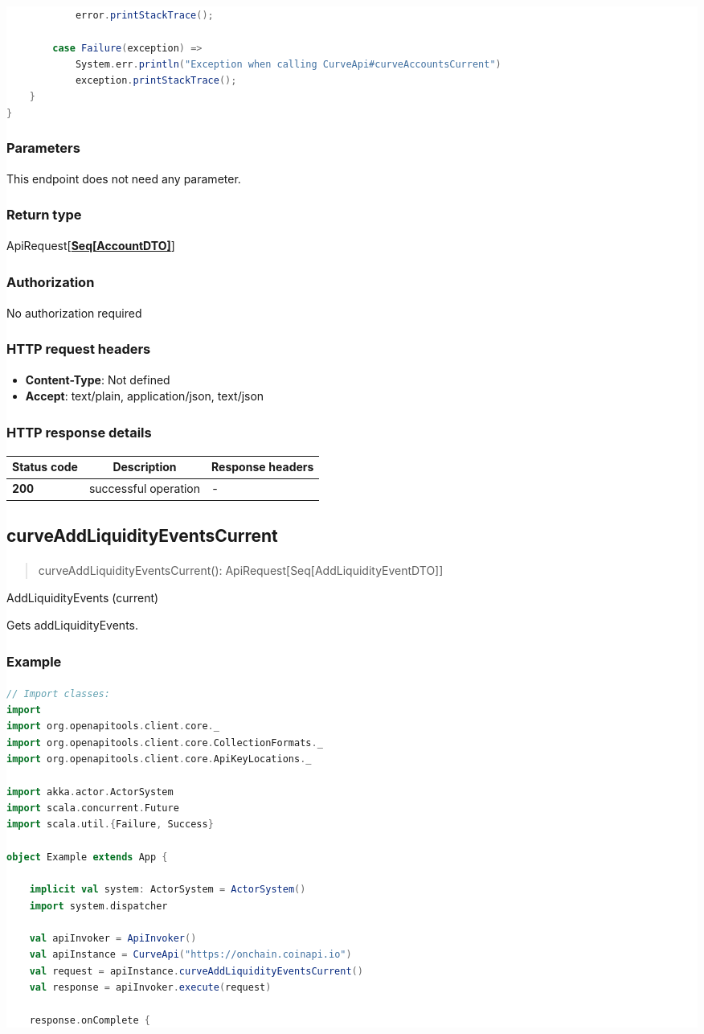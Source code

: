 ```scala
            error.printStackTrace();

        case Failure(exception) => 
            System.err.println("Exception when calling CurveApi#curveAccountsCurrent")
            exception.printStackTrace();
    }
}
```

### Parameters

This endpoint does not need any parameter.

### Return type

ApiRequest[[**Seq[AccountDTO]**](AccountDTO.md)]


### Authorization

No authorization required

### HTTP request headers

- **Content-Type**: Not defined
- **Accept**: text/plain, application/json, text/json

### HTTP response details
| Status code | Description | Response headers |
|-------------|-------------|------------------|
| **200** | successful operation |  -  |


## curveAddLiquidityEventsCurrent

> curveAddLiquidityEventsCurrent(): ApiRequest[Seq[AddLiquidityEventDTO]]

AddLiquidityEvents (current)

Gets addLiquidityEvents.

### Example

```scala
// Import classes:
import 
import org.openapitools.client.core._
import org.openapitools.client.core.CollectionFormats._
import org.openapitools.client.core.ApiKeyLocations._

import akka.actor.ActorSystem
import scala.concurrent.Future
import scala.util.{Failure, Success}

object Example extends App {
    
    implicit val system: ActorSystem = ActorSystem()
    import system.dispatcher

    val apiInvoker = ApiInvoker()
    val apiInstance = CurveApi("https://onchain.coinapi.io")    
    val request = apiInstance.curveAddLiquidityEventsCurrent()
    val response = apiInvoker.execute(request)

    response.onComplete {
```
